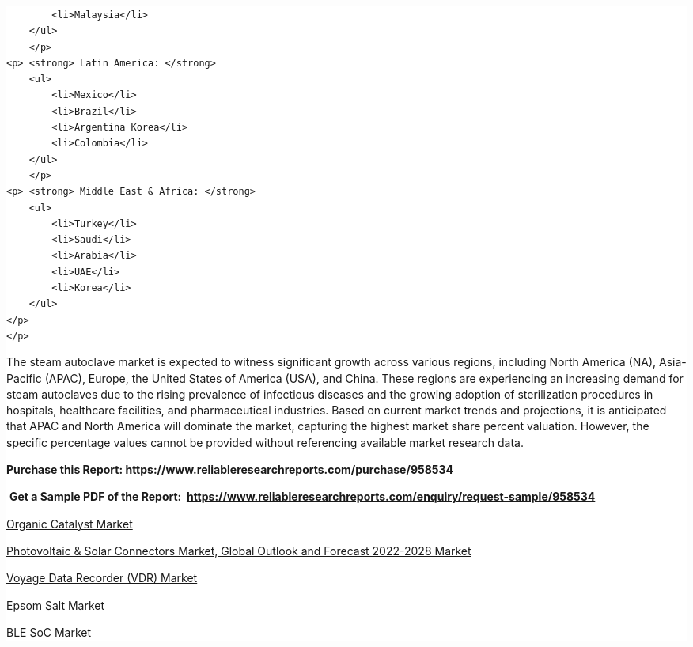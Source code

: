             <li>Malaysia</li>
        </ul>
        </p> 
    <p> <strong> Latin America: </strong>
        <ul>
            <li>Mexico</li>
            <li>Brazil</li>
            <li>Argentina Korea</li>
            <li>Colombia</li>
        </ul>
        </p> 
    <p> <strong> Middle East & Africa: </strong>
        <ul>
            <li>Turkey</li>
            <li>Saudi</li>
            <li>Arabia</li>
            <li>UAE</li>
            <li>Korea</li>
        </ul>
    </p>
    </p>
<p><p>The steam autoclave market is expected to witness significant growth across various regions, including North America (NA), Asia-Pacific (APAC), Europe, the United States of America (USA), and China. These regions are experiencing an increasing demand for steam autoclaves due to the rising prevalence of infectious diseases and the growing adoption of sterilization procedures in hospitals, healthcare facilities, and pharmaceutical industries. Based on current market trends and projections, it is anticipated that APAC and North America will dominate the market, capturing the highest market share percent valuation. However, the specific percentage values cannot be provided without referencing available market research data.</p></p>
<p><strong>Purchase this Report: <a href="https://www.reliableresearchreports.com/purchase/958534">https://www.reliableresearchreports.com/purchase/958534</a></strong></p>
<p>&nbsp;<strong>Get a Sample PDF of the Report:&nbsp;&nbsp;<a href="https://www.reliableresearchreports.com/enquiry/request-sample/958534">https://www.reliableresearchreports.com/enquiry/request-sample/958534</a></strong></p>
<p><strong></strong></p>
<p><p><a href="https://www.linkedin.com/pulse/organic-catalyst-market-share-amp-new-trends-analysis-report-o9jde/">Organic Catalyst Market</a></p><p><a href="https://issuu.com/reportprime-2/docs/photovoltaic-solar-connectors-market-global-outloo?fr=xKAE9_zU1NQ">Photovoltaic & Solar Connectors Market, Global Outlook and Forecast 2022-2028 Market</a></p><p><a href="https://medium.com/@dougschmidt645/voyage-data-recorder-vdr-market-size-growth-forecast-2023-2030-82fc5c6d2490">Voyage Data Recorder (VDR) Market</a></p><p><a href="https://www.linkedin.com/pulse/epsom-salt-market-research-report-unlocks-analysis-financial-0lyte/">Epsom Salt Market</a></p><p><a href="https://www.reportprime.com/ble-soc-r2033">BLE SoC Market</a></p></p>